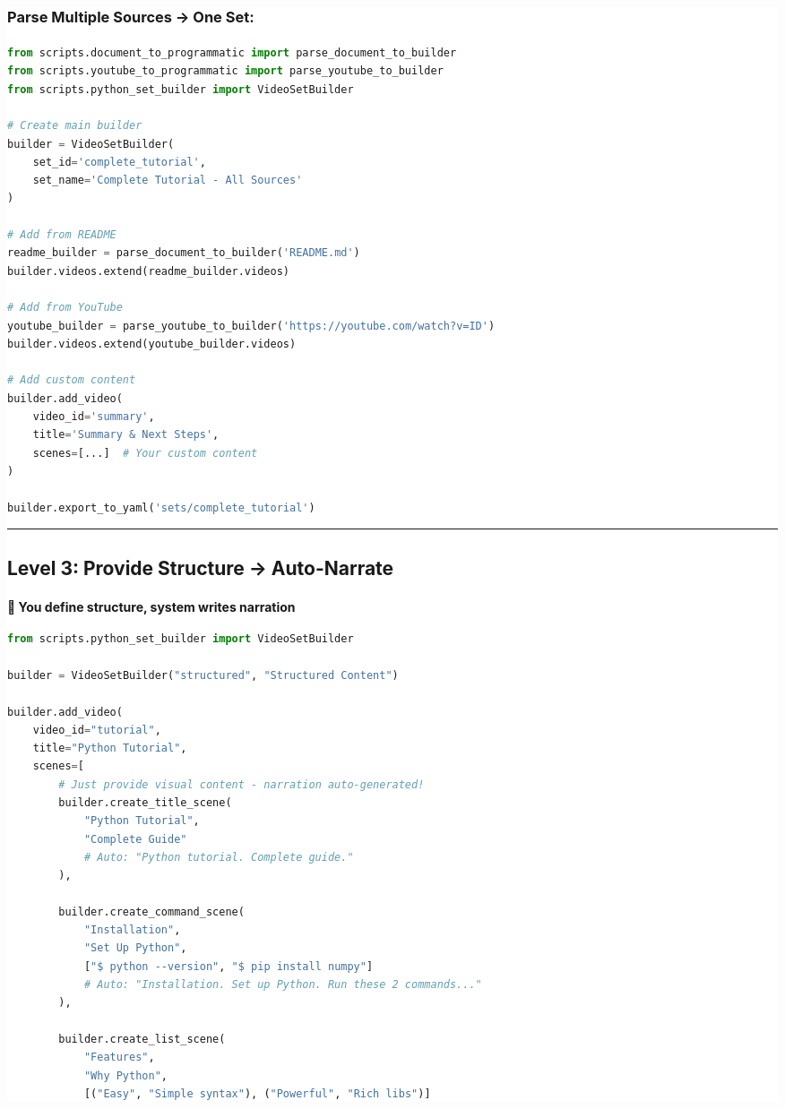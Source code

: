 
### **Parse Multiple Sources → One Set:**

```python
from scripts.document_to_programmatic import parse_document_to_builder
from scripts.youtube_to_programmatic import parse_youtube_to_builder
from scripts.python_set_builder import VideoSetBuilder

# Create main builder
builder = VideoSetBuilder(
    set_id='complete_tutorial',
    set_name='Complete Tutorial - All Sources'
)

# Add from README
readme_builder = parse_document_to_builder('README.md')
builder.videos.extend(readme_builder.videos)

# Add from YouTube
youtube_builder = parse_youtube_to_builder('https://youtube.com/watch?v=ID')
builder.videos.extend(youtube_builder.videos)

# Add custom content
builder.add_video(
    video_id='summary',
    title='Summary & Next Steps',
    scenes=[...]  # Your custom content
)

builder.export_to_yaml('sets/complete_tutorial')
```

---

## Level 3: Provide Structure → Auto-Narrate

**🎯 You define structure, system writes narration**

```python
from scripts.python_set_builder import VideoSetBuilder

builder = VideoSetBuilder("structured", "Structured Content")

builder.add_video(
    video_id="tutorial",
    title="Python Tutorial",
    scenes=[
        # Just provide visual content - narration auto-generated!
        builder.create_title_scene(
            "Python Tutorial",
            "Complete Guide"
            # Auto: "Python tutorial. Complete guide."
        ),

        builder.create_command_scene(
            "Installation",
            "Set Up Python",
            ["$ python --version", "$ pip install numpy"]
            # Auto: "Installation. Set up Python. Run these 2 commands..."
        ),

        builder.create_list_scene(
            "Features",
            "Why Python",
            [("Easy", "Simple syntax"), ("Powerful", "Rich libs")]
```